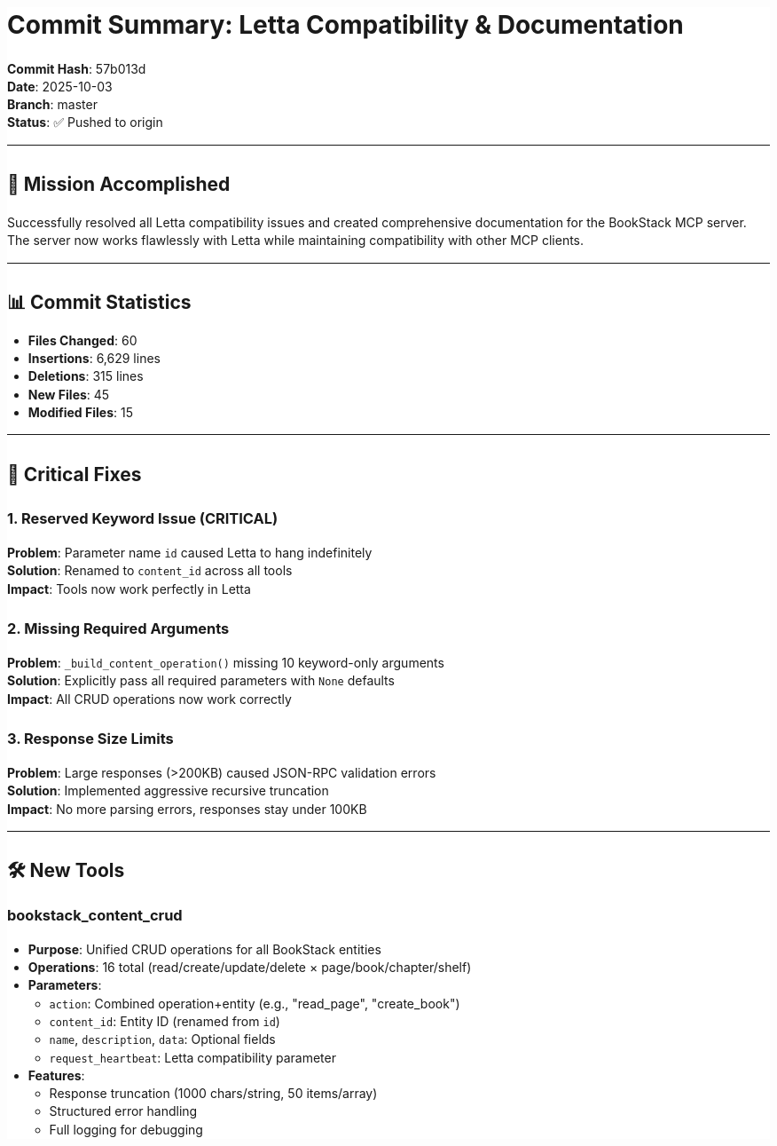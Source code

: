 # Commit Summary: Letta Compatibility & Documentation

**Commit Hash**: 57b013d  
**Date**: 2025-10-03  
**Branch**: master  
**Status**: ✅ Pushed to origin

---

## 🎯 Mission Accomplished

Successfully resolved all Letta compatibility issues and created comprehensive documentation for the BookStack MCP server. The server now works flawlessly with Letta while maintaining compatibility with other MCP clients.

---

## 📊 Commit Statistics

- **Files Changed**: 60
- **Insertions**: 6,629 lines
- **Deletions**: 315 lines
- **New Files**: 45
- **Modified Files**: 15

---

## 🔑 Critical Fixes

### 1. Reserved Keyword Issue (CRITICAL)
**Problem**: Parameter name `id` caused Letta to hang indefinitely  
**Solution**: Renamed to `content_id` across all tools  
**Impact**: Tools now work perfectly in Letta

### 2. Missing Required Arguments
**Problem**: `_build_content_operation()` missing 10 keyword-only arguments  
**Solution**: Explicitly pass all required parameters with `None` defaults  
**Impact**: All CRUD operations now work correctly

### 3. Response Size Limits
**Problem**: Large responses (>200KB) caused JSON-RPC validation errors  
**Solution**: Implemented aggressive recursive truncation  
**Impact**: No more parsing errors, responses stay under 100KB

---

## 🛠️ New Tools

### bookstack_content_crud
- **Purpose**: Unified CRUD operations for all BookStack entities
- **Operations**: 16 total (read/create/update/delete × page/book/chapter/shelf)
- **Parameters**: 
  - `action`: Combined operation+entity (e.g., "read_page", "create_book")
  - `content_id`: Entity ID (renamed from `id`)
  - `name`, `description`, `data`: Optional fields
  - `request_heartbeat`: Letta compatibility parameter
- **Features**:
  - Response truncation (1000 chars/string, 50 items/array)
  - Structured error handling
  - Full logging for debugging
